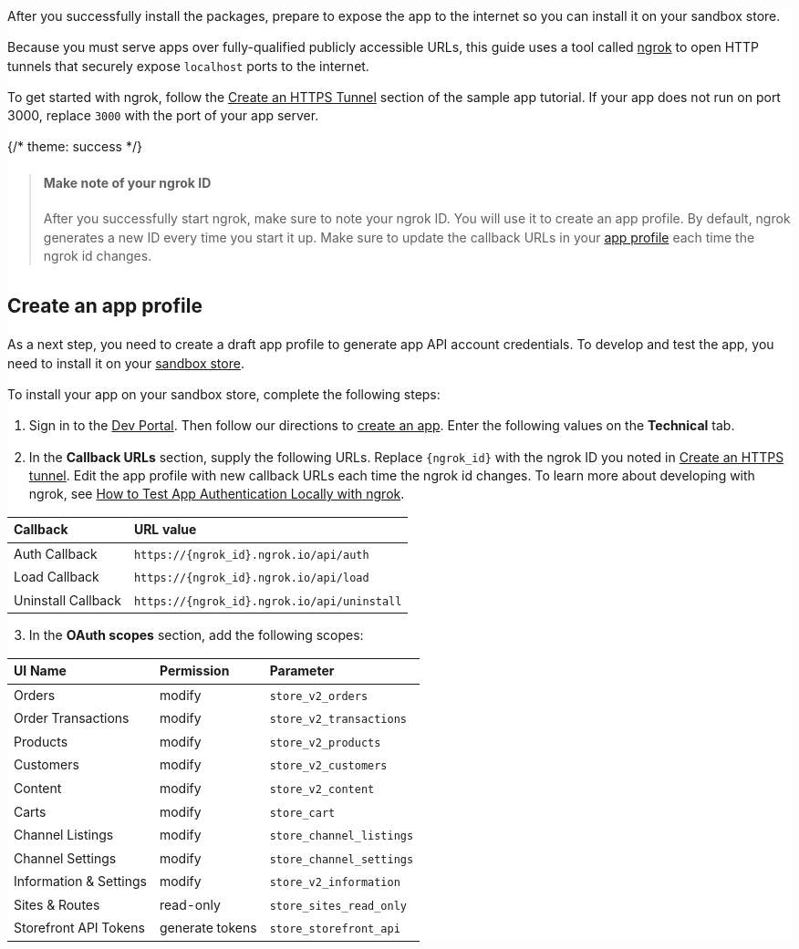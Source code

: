 After you successfully install the packages, prepare to expose the app to the internet so you can install it on your sandbox store.

Because you must serve apps over fully-qualified publicly accessible URLs, this guide uses a tool called [ngrok](https://ngrok.com/docs) to open HTTP tunnels that securely expose `localhost` ports to the internet.  

To get started with ngrok, follow the [Create an HTTPS Tunnel](/api-docs/apps/tutorials/sample-app-nextjs/step-2-connect#create-an-https-tunnel) section of the sample app tutorial. If your app does not run on port 3000, replace `3000` with the port of your app server.

{/* theme: success */}
> #### Make note of your ngrok ID
> After you successfully start ngrok, make sure to note your ngrok ID. You will use it to create an app profile. By default, ngrok generates a new ID every time you start it up. Make sure to update the callback URLs in your [app profile](#create-an-app-profile) each time the ngrok id changes.


## Create an app profile

As a next step, you need to create a draft app profile to generate app API account credentials.  To develop and test the app, you need to install it on your [sandbox store](#configure-accounts). 

To install your app on your sandbox store, complete the following steps:

1. Sign in to the [Dev Portal](https://devtools.bigcommerce.com/?source=subscription-foundation). Then follow our directions to [create an app](/api-docs/apps/guide/developer-portal#create-an-app?source=subscription-foundation). Enter the following values on the **Technical** tab.

2. In the **Callback URLs** section, supply the following URLs. Replace `{ngrok_id}` with the ngrok ID you noted in [Create an HTTPS tunnel](#create-an-https-tunnel). Edit the app profile with new callback URLs each time the ngrok id changes. To learn more about developing with ngrok, see [How to Test App Authentication Locally with ngrok](https://medium.com/bigcommerce-developer-blog/how-to-test-app-authentication-locally-with-ngrok-149150bfe4cf).

| Callback | URL value |
|:---------|:----|
| Auth Callback | `https://{ngrok_id}.ngrok.io/api/auth` |
| Load Callback | `https://{ngrok_id}.ngrok.io/api/load` |
| Uninstall Callback | `https://{ngrok_id}.ngrok.io/api/uninstall` |

3. In the **OAuth scopes** section, add the following scopes:

| UI Name | Permission | Parameter |
|:--------|:-----------|:----------|
| Orders | modify | `store_v2_orders` |
| Order Transactions | modify | `store_v2_transactions` |
| Products | modify | `store_v2_products` |
| Customers | modify | `store_v2_customers` |
| Content | modify | `store_v2_content` |
| Carts | modify | `store_cart` |
| Channel Listings | modify | `store_channel_listings` |
| Channel Settings | modify | `store_channel_settings` |
| Information & Settings | modify | `store_v2_information` |
| Sites & Routes | read-only | `store_sites_read_only` |
| Storefront API Tokens | generate tokens | `store_storefront_api` |
